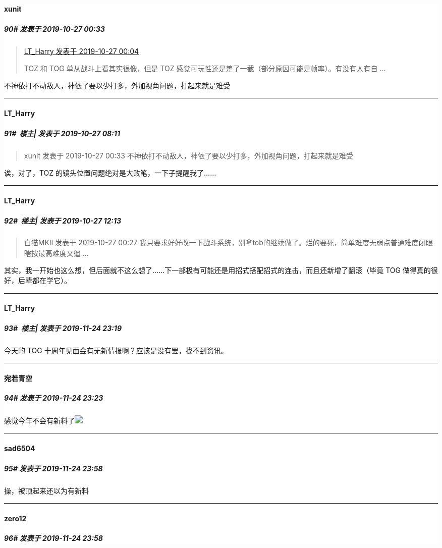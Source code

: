 ####  xunit  
##### 90#       发表于 2019-10-27 00:33

<blockquote><a href="httphttps://bbs.saraba1st.com/2b/forum.php?mod=redirect&amp;goto=findpost&amp;pid=45319084&amp;ptid=1860328" target="_blank">LT_Harry 发表于 2019-10-27 00:04</a>

TOZ 和 TOG 单从战斗上看其实很像，但是 TOZ 感觉可玩性还是差了一截（部分原因可能是帧率）。有没有人有自 ...</blockquote>
不神依打不动敌人，神依了要以少打多，外加视角问题，打起来就是难受



*****

####  LT_Harry  
##### 91#         楼主| 发表于 2019-10-27 08:11

<blockquote>xunit 发表于 2019-10-27 00:33
不神依打不动敌人，神依了要以少打多，外加视角问题，打起来就是难受</blockquote>
诶，对了，TOZ 的镜头位置问题绝对是大败笔，一下子提醒我了……

*****

####  LT_Harry  
##### 92#         楼主| 发表于 2019-10-27 12:13

<blockquote>白猫MKII 发表于 2019-10-27 00:27
我只要求好好改一下战斗系统，别拿tob的继续做了。烂的要死，简单难度无弱点普通难度闭眼瞎按最高难度又逼 ...</blockquote>
其实，我一开始也这么想，但后面就不这么想了……下一部极有可能还是用招式搭配招式的连击，而且还新增了翻滚（毕竟 TOG 做得真的很好，后辈都在学它）。

*****

####  LT_Harry  
##### 93#         楼主| 发表于 2019-11-24 23:19

今天的 TOG 十周年见面会有无新情报啊？应该是没有罢，找不到资讯。

*****

####  宛若青空  
##### 94#       发表于 2019-11-24 23:23

感觉今年不会有新料了<img src="https://static.saraba1st.com/image/smiley/face2017/037.png" referrerpolicy="no-referrer">

*****

####  sad6504  
##### 95#       发表于 2019-11-24 23:58

操，被顶起来还以为有新料

*****

####  zero12  
##### 96#       发表于 2019-11-24 23:58
